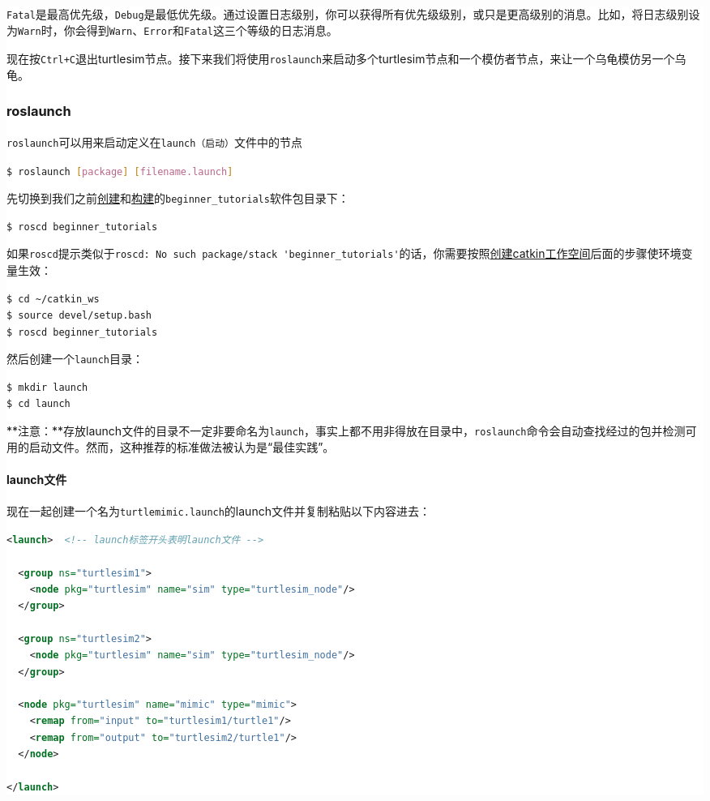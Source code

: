 `Fatal`是最高优先级，`Debug`是最低优先级。通过设置日志级别，你可以获得所有优先级级别，或只是更高级别的消息。比如，将日志级别设为`Warn`时，你会得到`Warn`、`Error`和`Fatal`这三个等级的日志消息。

现在按`Ctrl+C`退出turtlesim节点。接下来我们将使用`roslaunch`来启动多个turtlesim节点和一个模仿者节点，来让一个乌龟模仿另一个乌龟。



### roslaunch

`roslaunch`可以用来启动定义在`launch（启动）`文件中的节点

```bash
$ roslaunch [package] [filename.launch]
```

先切换到我们之前[创建](http://wiki.ros.org/cn/ROS/Tutorials/CreatingPackage)和[构建](http://wiki.ros.org/cn/ROS/Tutorials/BuildingPackages)的`beginner_tutorials`软件包目录下：

```
$ roscd beginner_tutorials
```

如果`roscd`提示类似于`roscd: No such package/stack 'beginner_tutorials'`的话，你需要按照[创建catkin工作空间](http://wiki.ros.org/cn/catkin/Tutorials/create_a_workspace)后面的步骤使环境变量生效：

```
$ cd ~/catkin_ws
$ source devel/setup.bash
$ roscd beginner_tutorials
```

然后创建一个`launch`目录：

```
$ mkdir launch
$ cd launch
```

**注意：**存放launch文件的目录不一定非要命名为`launch`，事实上都不用非得放在目录中，`roslaunch`命令会自动查找经过的包并检测可用的启动文件。然而，这种推荐的标准做法被认为是“最佳实践”。

#### launch文件

现在一起创建一个名为`turtlemimic.launch`的launch文件并复制粘贴以下内容进去：

```xml
<launch>  <!-- launch标签开头表明launch文件 -->

  <group ns="turtlesim1"> 
    <node pkg="turtlesim" name="sim" type="turtlesim_node"/>
  </group>

  <group ns="turtlesim2">
    <node pkg="turtlesim" name="sim" type="turtlesim_node"/>
  </group>

  <node pkg="turtlesim" name="mimic" type="mimic">
    <remap from="input" to="turtlesim1/turtle1"/>
    <remap from="output" to="turtlesim2/turtle1"/>
  </node>

</launch>
```
